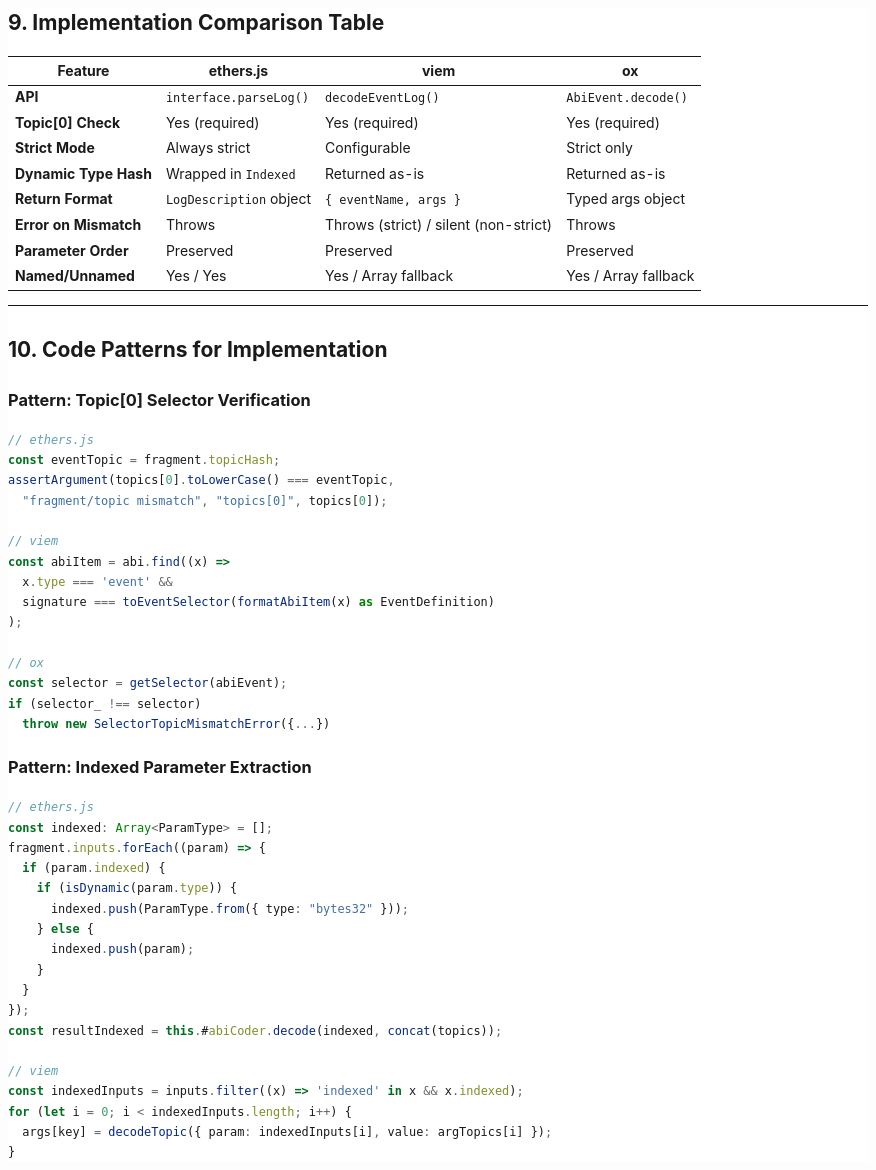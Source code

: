## 9. Implementation Comparison Table

| Feature | ethers.js | viem | ox |
|---------|-----------|------|-----|
| **API** | `interface.parseLog()` | `decodeEventLog()` | `AbiEvent.decode()` |
| **Topic[0] Check** | Yes (required) | Yes (required) | Yes (required) |
| **Strict Mode** | Always strict | Configurable | Strict only |
| **Dynamic Type Hash** | Wrapped in `Indexed` | Returned as-is | Returned as-is |
| **Return Format** | `LogDescription` object | `{ eventName, args }` | Typed args object |
| **Error on Mismatch** | Throws | Throws (strict) / silent (non-strict) | Throws |
| **Parameter Order** | Preserved | Preserved | Preserved |
| **Named/Unnamed** | Yes / Yes | Yes / Array fallback | Yes / Array fallback |

---

## 10. Code Patterns for Implementation

### Pattern: Topic[0] Selector Verification

```typescript
// ethers.js
const eventTopic = fragment.topicHash;
assertArgument(topics[0].toLowerCase() === eventTopic,
  "fragment/topic mismatch", "topics[0]", topics[0]);

// viem
const abiItem = abi.find((x) =>
  x.type === 'event' &&
  signature === toEventSelector(formatAbiItem(x) as EventDefinition)
);

// ox
const selector = getSelector(abiEvent);
if (selector_ !== selector)
  throw new SelectorTopicMismatchError({...})
```

### Pattern: Indexed Parameter Extraction

```typescript
// ethers.js
const indexed: Array<ParamType> = [];
fragment.inputs.forEach((param) => {
  if (param.indexed) {
    if (isDynamic(param.type)) {
      indexed.push(ParamType.from({ type: "bytes32" }));
    } else {
      indexed.push(param);
    }
  }
});
const resultIndexed = this.#abiCoder.decode(indexed, concat(topics));

// viem
const indexedInputs = inputs.filter((x) => 'indexed' in x && x.indexed);
for (let i = 0; i < indexedInputs.length; i++) {
  args[key] = decodeTopic({ param: indexedInputs[i], value: argTopics[i] });
}
```